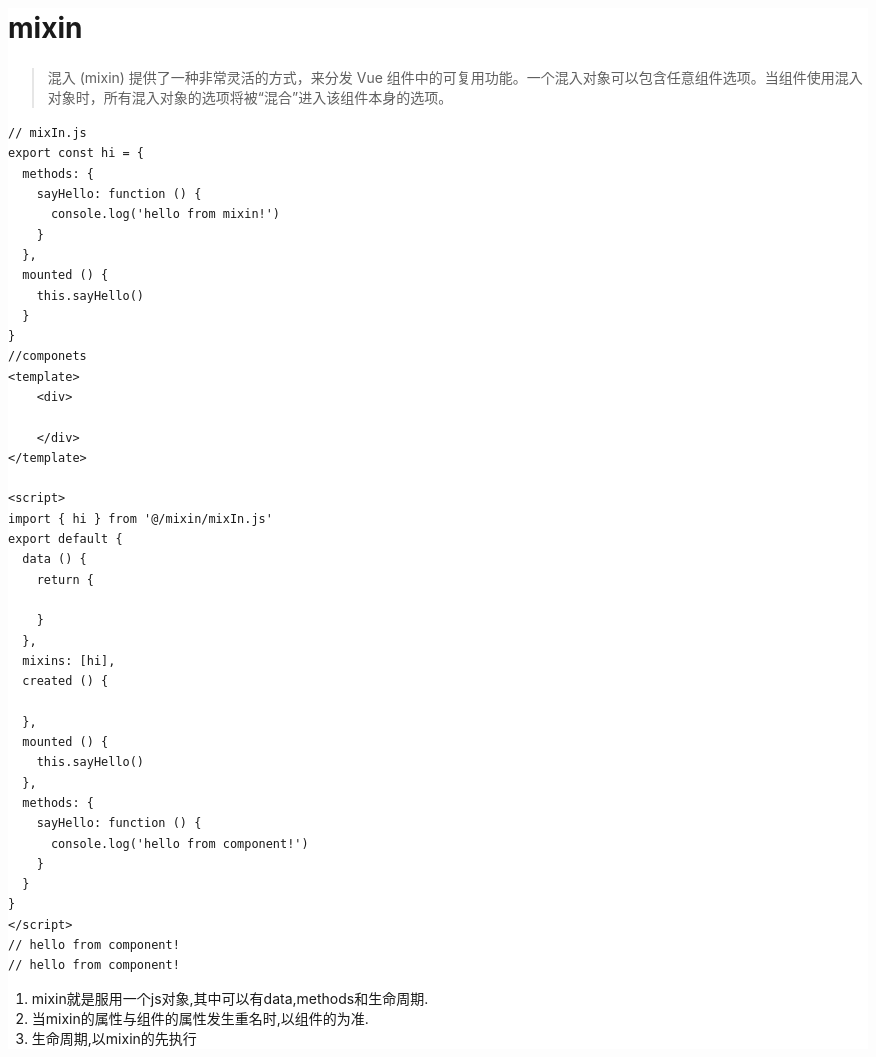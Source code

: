 # mixin
> 混入 (mixin) 提供了一种非常灵活的方式，来分发 Vue 组件中的可复用功能。一个混入对象可以包含任意组件选项。当组件使用混入对象时，所有混入对象的选项将被“混合”进入该组件本身的选项。
```
// mixIn.js
export const hi = {
  methods: {
    sayHello: function () {
      console.log('hello from mixin!')
    }
  },
  mounted () {
    this.sayHello()
  }
}
//componets
<template>
    <div>

    </div>
</template>

<script>
import { hi } from '@/mixin/mixIn.js'
export default {
  data () {
    return {

    }
  },
  mixins: [hi],
  created () {

  },
  mounted () {
    this.sayHello()
  },
  methods: {
    sayHello: function () {
      console.log('hello from component!')
    }
  }
}
</script>
// hello from component!
// hello from component!
```
1. mixin就是服用一个js对象,其中可以有data,methods和生命周期.
2. 当mixin的属性与组件的属性发生重名时,以组件的为准.
3. 生命周期,以mixin的先执行